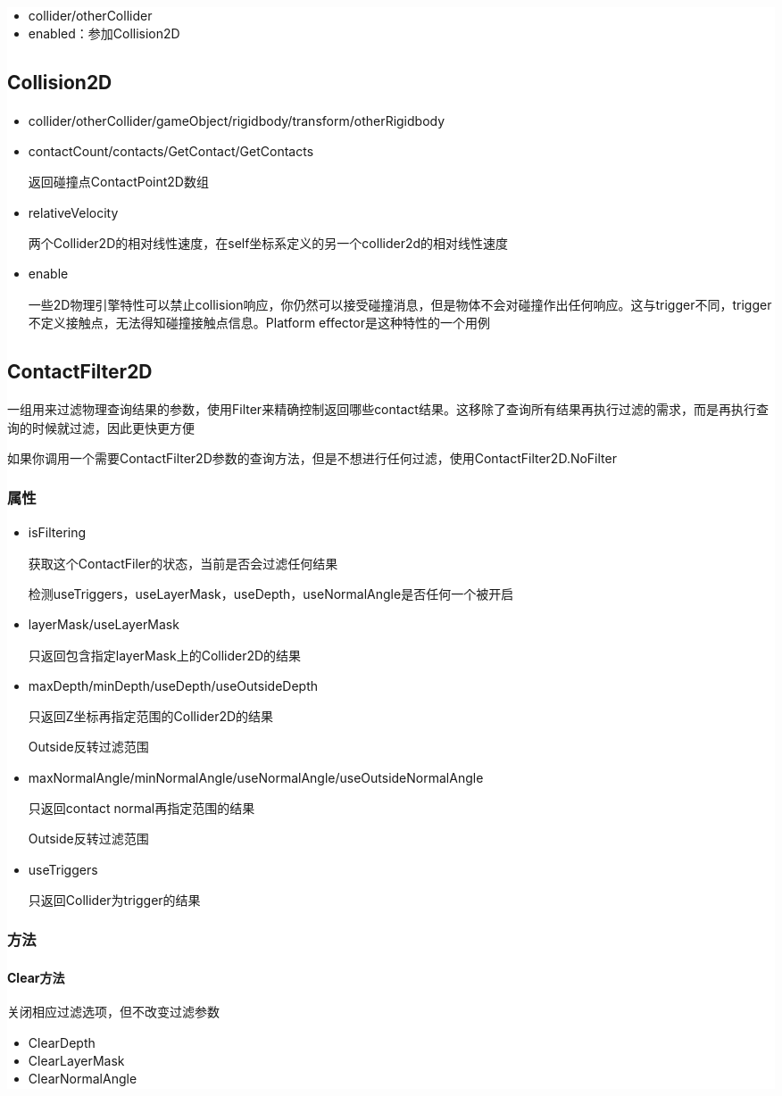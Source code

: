 - collider/otherCollider
- enabled：参加Collision2D

## Collision2D

- collider/otherCollider/gameObject/rigidbody/transform/otherRigidbody
- contactCount/contacts/GetContact/GetContacts

    返回碰撞点ContactPoint2D数组

- relativeVelocity

    两个Collider2D的相对线性速度，在self坐标系定义的另一个collider2d的相对线性速度

- enable

    一些2D物理引擎特性可以禁止collision响应，你仍然可以接受碰撞消息，但是物体不会对碰撞作出任何响应。这与trigger不同，trigger不定义接触点，无法得知碰撞接触点信息。Platform effector是这种特性的一个用例

## ContactFilter2D

一组用来过滤物理查询结果的参数，使用Filter来精确控制返回哪些contact结果。这移除了查询所有结果再执行过滤的需求，而是再执行查询的时候就过滤，因此更快更方便

如果你调用一个需要ContactFilter2D参数的查询方法，但是不想进行任何过滤，使用ContactFilter2D.NoFilter

### 属性

- isFiltering

    获取这个ContactFiler的状态，当前是否会过滤任何结果

    检测useTriggers，useLayerMask，useDepth，useNormalAngle是否任何一个被开启

- layerMask/useLayerMask

    只返回包含指定layerMask上的Collider2D的结果

- maxDepth/minDepth/useDepth/useOutsideDepth

    只返回Z坐标再指定范围的Collider2D的结果

    Outside反转过滤范围

- maxNormalAngle/minNormalAngle/useNormalAngle/useOutsideNormalAngle

    只返回contact normal再指定范围的结果

    Outside反转过滤范围

- useTriggers

    只返回Collider为trigger的结果

### 方法

#### Clear方法

关闭相应过滤选项，但不改变过滤参数

- ClearDepth
- ClearLayerMask
- ClearNormalAngle
